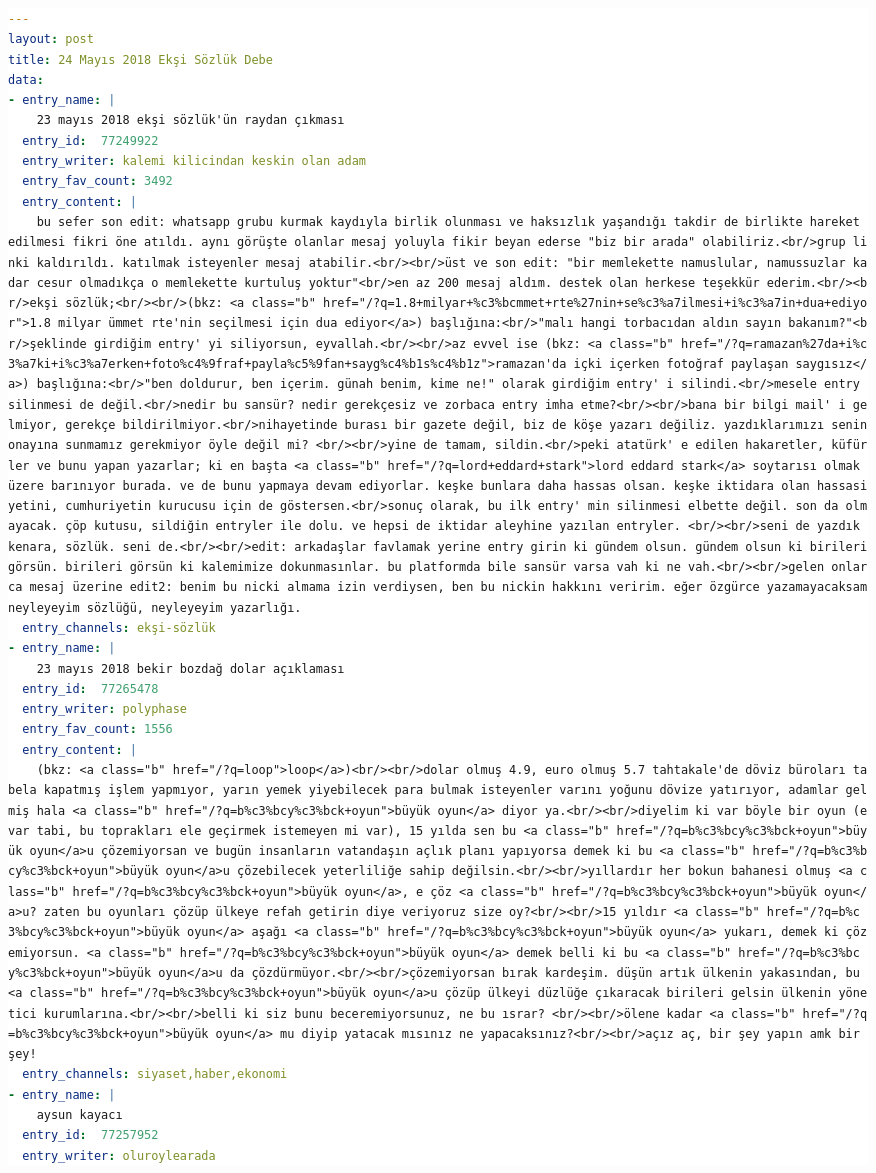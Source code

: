 ```yaml
---
layout: post
title: 24 Mayıs 2018 Ekşi Sözlük Debe
data:
- entry_name: |
    23 mayıs 2018 ekşi sözlük'ün raydan çıkması
  entry_id:  77249922
  entry_writer: kalemi kilicindan keskin olan adam
  entry_fav_count: 3492
  entry_content: |
    bu sefer son edit: whatsapp grubu kurmak kaydıyla birlik olunması ve haksızlık yaşandığı takdir de birlikte hareket edilmesi fikri öne atıldı. aynı görüşte olanlar mesaj yoluyla fikir beyan ederse "biz bir arada" olabiliriz.<br/>grup linki kaldırıldı. katılmak isteyenler mesaj atabilir.<br/><br/>üst ve son edit: "bir memlekette namuslular, namussuzlar kadar cesur olmadıkça o memlekette kurtuluş yoktur"<br/>en az 200 mesaj aldım. destek olan herkese teşekkür ederim.<br/><br/>ekşi sözlük;<br/><br/>(bkz: <a class="b" href="/?q=1.8+milyar+%c3%bcmmet+rte%27nin+se%c3%a7ilmesi+i%c3%a7in+dua+ediyor">1.8 milyar ümmet rte'nin seçilmesi için dua ediyor</a>) başlığına:<br/>"malı hangi torbacıdan aldın sayın bakanım?"<br/>şeklinde girdiğim entry' yi siliyorsun, eyvallah.<br/><br/>az evvel ise (bkz: <a class="b" href="/?q=ramazan%27da+i%c3%a7ki+i%c3%a7erken+foto%c4%9fraf+payla%c5%9fan+sayg%c4%b1s%c4%b1z">ramazan'da içki içerken fotoğraf paylaşan saygısız</a>) başlığına:<br/>"ben doldurur, ben içerim. günah benim, kime ne!" olarak girdiğim entry' i silindi.<br/>mesele entry silinmesi de değil.<br/>nedir bu sansür? nedir gerekçesiz ve zorbaca entry imha etme?<br/><br/>bana bir bilgi mail' i gelmiyor, gerekçe bildirilmiyor.<br/>nihayetinde burası bir gazete değil, biz de köşe yazarı değiliz. yazdıklarımızı senin onayına sunmamız gerekmiyor öyle değil mi? <br/><br/>yine de tamam, sildin.<br/>peki atatürk' e edilen hakaretler, küfürler ve bunu yapan yazarlar; ki en başta <a class="b" href="/?q=lord+eddard+stark">lord eddard stark</a> soytarısı olmak üzere barınıyor burada. ve de bunu yapmaya devam ediyorlar. keşke bunlara daha hassas olsan. keşke iktidara olan hassasiyetini, cumhuriyetin kurucusu için de göstersen.<br/>sonuç olarak, bu ilk entry' min silinmesi elbette değil. son da olmayacak. çöp kutusu, sildiğin entryler ile dolu. ve hepsi de iktidar aleyhine yazılan entryler. <br/><br/>seni de yazdık kenara, sözlük. seni de.<br/><br/>edit: arkadaşlar favlamak yerine entry girin ki gündem olsun. gündem olsun ki birileri görsün. birileri görsün ki kalemimize dokunmasınlar. bu platformda bile sansür varsa vah ki ne vah.<br/><br/>gelen onlarca mesaj üzerine edit2: benim bu nicki almama izin verdiysen, ben bu nickin hakkını veririm. eğer özgürce yazamayacaksam neyleyeyim sözlüğü, neyleyeyim yazarlığı.
  entry_channels: ekşi-sözlük
- entry_name: |
    23 mayıs 2018 bekir bozdağ dolar açıklaması
  entry_id:  77265478
  entry_writer: polyphase
  entry_fav_count: 1556
  entry_content: |
    (bkz: <a class="b" href="/?q=loop">loop</a>)<br/><br/>dolar olmuş 4.9, euro olmuş 5.7 tahtakale'de döviz büroları tabela kapatmış işlem yapmıyor, yarın yemek yiyebilecek para bulmak isteyenler varını yoğunu dövize yatırıyor, adamlar gelmiş hala <a class="b" href="/?q=b%c3%bcy%c3%bck+oyun">büyük oyun</a> diyor ya.<br/><br/>diyelim ki var böyle bir oyun (e var tabi, bu toprakları ele geçirmek istemeyen mi var), 15 yılda sen bu <a class="b" href="/?q=b%c3%bcy%c3%bck+oyun">büyük oyun</a>u çözemiyorsan ve bugün insanların vatandaşın açlık planı yapıyorsa demek ki bu <a class="b" href="/?q=b%c3%bcy%c3%bck+oyun">büyük oyun</a>u çözebilecek yeterliliğe sahip değilsin.<br/><br/>yıllardır her bokun bahanesi olmuş <a class="b" href="/?q=b%c3%bcy%c3%bck+oyun">büyük oyun</a>, e çöz <a class="b" href="/?q=b%c3%bcy%c3%bck+oyun">büyük oyun</a>u? zaten bu oyunları çözüp ülkeye refah getirin diye veriyoruz size oy?<br/><br/>15 yıldır <a class="b" href="/?q=b%c3%bcy%c3%bck+oyun">büyük oyun</a> aşağı <a class="b" href="/?q=b%c3%bcy%c3%bck+oyun">büyük oyun</a> yukarı, demek ki çözemiyorsun. <a class="b" href="/?q=b%c3%bcy%c3%bck+oyun">büyük oyun</a> demek belli ki bu <a class="b" href="/?q=b%c3%bcy%c3%bck+oyun">büyük oyun</a>u da çözdürmüyor.<br/><br/>çözemiyorsan bırak kardeşim. düşün artık ülkenin yakasından, bu <a class="b" href="/?q=b%c3%bcy%c3%bck+oyun">büyük oyun</a>u çözüp ülkeyi düzlüğe çıkaracak birileri gelsin ülkenin yönetici kurumlarına.<br/><br/>belli ki siz bunu beceremiyorsunuz, ne bu ısrar? <br/><br/>ölene kadar <a class="b" href="/?q=b%c3%bcy%c3%bck+oyun">büyük oyun</a> mu diyip yatacak mısınız ne yapacaksınız?<br/><br/>açız aç, bir şey yapın amk bir şey!
  entry_channels: siyaset,haber,ekonomi
- entry_name: |
    aysun kayacı
  entry_id:  77257952
  entry_writer: oluroylearada
```